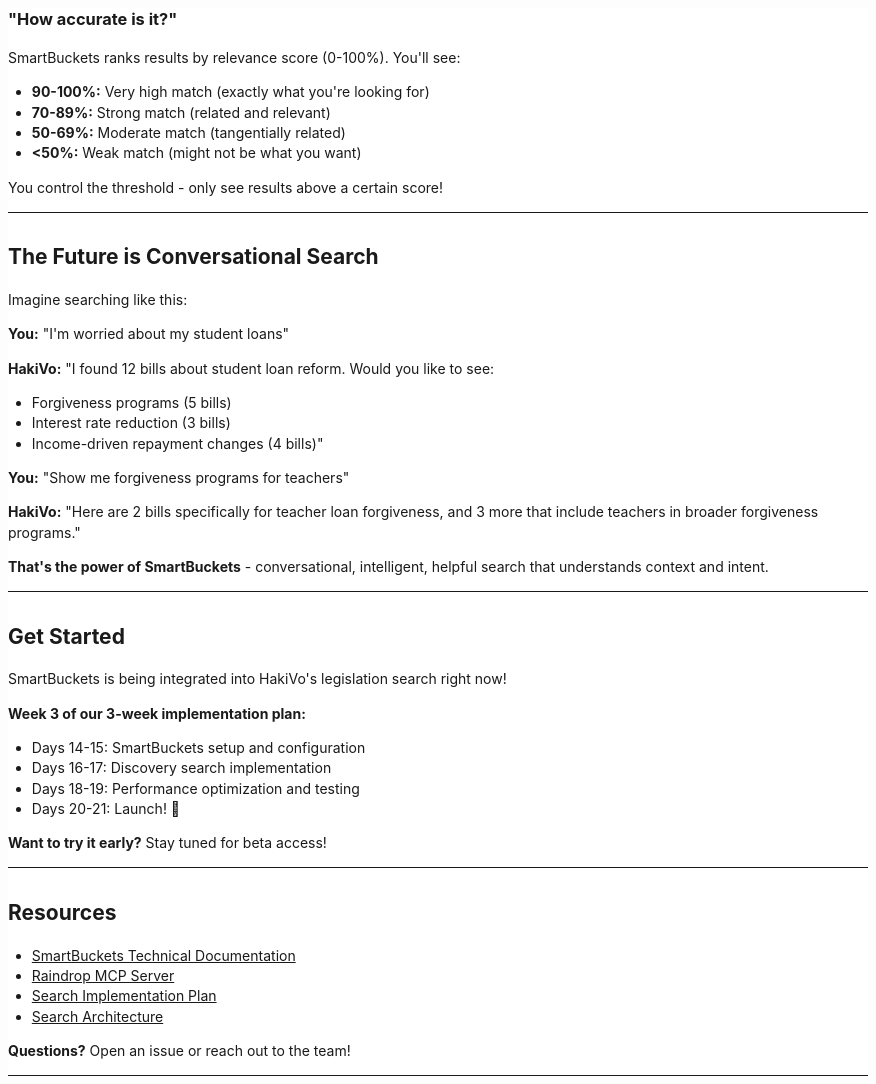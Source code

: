 ### "How accurate is it?"

SmartBuckets ranks results by relevance score (0-100%). You'll see:
- **90-100%:** Very high match (exactly what you're looking for)
- **70-89%:** Strong match (related and relevant)
- **50-69%:** Moderate match (tangentially related)
- **<50%:** Weak match (might not be what you want)

You control the threshold - only see results above a certain score!

---

## The Future is Conversational Search

Imagine searching like this:

**You:** "I'm worried about my student loans"

**HakiVo:** "I found 12 bills about student loan reform. Would you like to see:
- Forgiveness programs (5 bills)
- Interest rate reduction (3 bills)
- Income-driven repayment changes (4 bills)"

**You:** "Show me forgiveness programs for teachers"

**HakiVo:** "Here are 2 bills specifically for teacher loan forgiveness, and 3 more that include teachers in broader forgiveness programs."

**That's the power of SmartBuckets** - conversational, intelligent, helpful search that understands context and intent.

---

## Get Started

SmartBuckets is being integrated into HakiVo's legislation search right now!

**Week 3 of our 3-week implementation plan:**
- Days 14-15: SmartBuckets setup and configuration
- Days 16-17: Discovery search implementation
- Days 18-19: Performance optimization and testing
- Days 20-21: Launch! 🚀

**Want to try it early?** Stay tuned for beta access!

---

## Resources

- [SmartBuckets Technical Documentation](https://docs.raindrop.io/reference/smartbucket)
- [Raindrop MCP Server](https://docs.raindrop.io/reference/mcp)
- [Search Implementation Plan](./SEARCH_IMPLEMENTATION_PLAN.md)
- [Search Architecture](./SEARCH.md)

**Questions?** Open an issue or reach out to the team!

---
